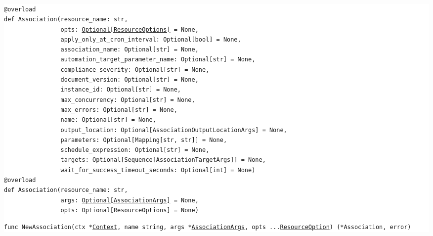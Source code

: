 <div>
<pulumi-choosable type="language" values="python">
<div class="highlight"><pre class="chroma"><code class="language-python" data-lang="python"><span class=nd>@overload</span>
<span class="k">def </span><span class="nx">Association</span><span class="p">(</span><span class="nx">resource_name</span><span class="p">:</span> <span class="nx">str</span><span class="p">,</span>
                <span class="nx">opts</span><span class="p">:</span> <span class="nx"><a href="/docs/reference/pkg/python/pulumi/#pulumi.ResourceOptions">Optional[ResourceOptions]</a></span> = None<span class="p">,</span>
                <span class="nx">apply_only_at_cron_interval</span><span class="p">:</span> <span class="nx">Optional[bool]</span> = None<span class="p">,</span>
                <span class="nx">association_name</span><span class="p">:</span> <span class="nx">Optional[str]</span> = None<span class="p">,</span>
                <span class="nx">automation_target_parameter_name</span><span class="p">:</span> <span class="nx">Optional[str]</span> = None<span class="p">,</span>
                <span class="nx">compliance_severity</span><span class="p">:</span> <span class="nx">Optional[str]</span> = None<span class="p">,</span>
                <span class="nx">document_version</span><span class="p">:</span> <span class="nx">Optional[str]</span> = None<span class="p">,</span>
                <span class="nx">instance_id</span><span class="p">:</span> <span class="nx">Optional[str]</span> = None<span class="p">,</span>
                <span class="nx">max_concurrency</span><span class="p">:</span> <span class="nx">Optional[str]</span> = None<span class="p">,</span>
                <span class="nx">max_errors</span><span class="p">:</span> <span class="nx">Optional[str]</span> = None<span class="p">,</span>
                <span class="nx">name</span><span class="p">:</span> <span class="nx">Optional[str]</span> = None<span class="p">,</span>
                <span class="nx">output_location</span><span class="p">:</span> <span class="nx">Optional[AssociationOutputLocationArgs]</span> = None<span class="p">,</span>
                <span class="nx">parameters</span><span class="p">:</span> <span class="nx">Optional[Mapping[str, str]]</span> = None<span class="p">,</span>
                <span class="nx">schedule_expression</span><span class="p">:</span> <span class="nx">Optional[str]</span> = None<span class="p">,</span>
                <span class="nx">targets</span><span class="p">:</span> <span class="nx">Optional[Sequence[AssociationTargetArgs]]</span> = None<span class="p">,</span>
                <span class="nx">wait_for_success_timeout_seconds</span><span class="p">:</span> <span class="nx">Optional[int]</span> = None<span class="p">)</span>
<span class=nd>@overload</span>
<span class="k">def </span><span class="nx">Association</span><span class="p">(</span><span class="nx">resource_name</span><span class="p">:</span> <span class="nx">str</span><span class="p">,</span>
                <span class="nx">args</span><span class="p">:</span> <span class="nx"><a href="#inputs">Optional[AssociationArgs]</a></span> = None<span class="p">,</span>
                <span class="nx">opts</span><span class="p">:</span> <span class="nx"><a href="/docs/reference/pkg/python/pulumi/#pulumi.ResourceOptions">Optional[ResourceOptions]</a></span> = None<span class="p">)</span></code></pre></div>
</pulumi-choosable>
</div>

<div>
<pulumi-choosable type="language" values="go">
<div class="highlight"><pre class="chroma"><code class="language-go" data-lang="go"><span class="k">func </span><span class="nx">NewAssociation</span><span class="p">(</span><span class="nx">ctx</span><span class="p"> *</span><span class="nx"><a href="https://pkg.go.dev/github.com/pulumi/pulumi/sdk/v3/go/pulumi?tab=doc#Context">Context</a></span><span class="p">,</span> <span class="nx">name</span><span class="p"> </span><span class="nx">string</span><span class="p">,</span> <span class="nx">args</span><span class="p"> *</span><span class="nx"><a href="#inputs">AssociationArgs</a></span><span class="p">,</span> <span class="nx">opts</span><span class="p"> ...</span><span class="nx"><a href="https://pkg.go.dev/github.com/pulumi/pulumi/sdk/v3/go/pulumi?tab=doc#ResourceOption">ResourceOption</a></span><span class="p">) (*<span class="nx">Association</span>, error)</span></code></pre></div>
</pulumi-choosable>
</div>
